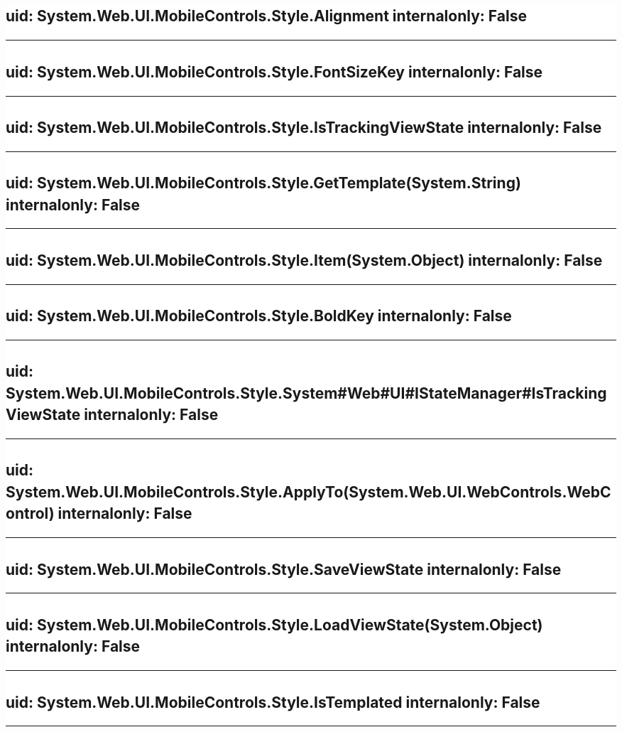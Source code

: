 uid: System.Web.UI.MobileControls.Style.Alignment
internalonly: False
---

---
uid: System.Web.UI.MobileControls.Style.FontSizeKey
internalonly: False
---

---
uid: System.Web.UI.MobileControls.Style.IsTrackingViewState
internalonly: False
---

---
uid: System.Web.UI.MobileControls.Style.GetTemplate(System.String)
internalonly: False
---

---
uid: System.Web.UI.MobileControls.Style.Item(System.Object)
internalonly: False
---

---
uid: System.Web.UI.MobileControls.Style.BoldKey
internalonly: False
---

---
uid: System.Web.UI.MobileControls.Style.System#Web#UI#IStateManager#IsTrackingViewState
internalonly: False
---

---
uid: System.Web.UI.MobileControls.Style.ApplyTo(System.Web.UI.WebControls.WebControl)
internalonly: False
---

---
uid: System.Web.UI.MobileControls.Style.SaveViewState
internalonly: False
---

---
uid: System.Web.UI.MobileControls.Style.LoadViewState(System.Object)
internalonly: False
---

---
uid: System.Web.UI.MobileControls.Style.IsTemplated
internalonly: False
---

---